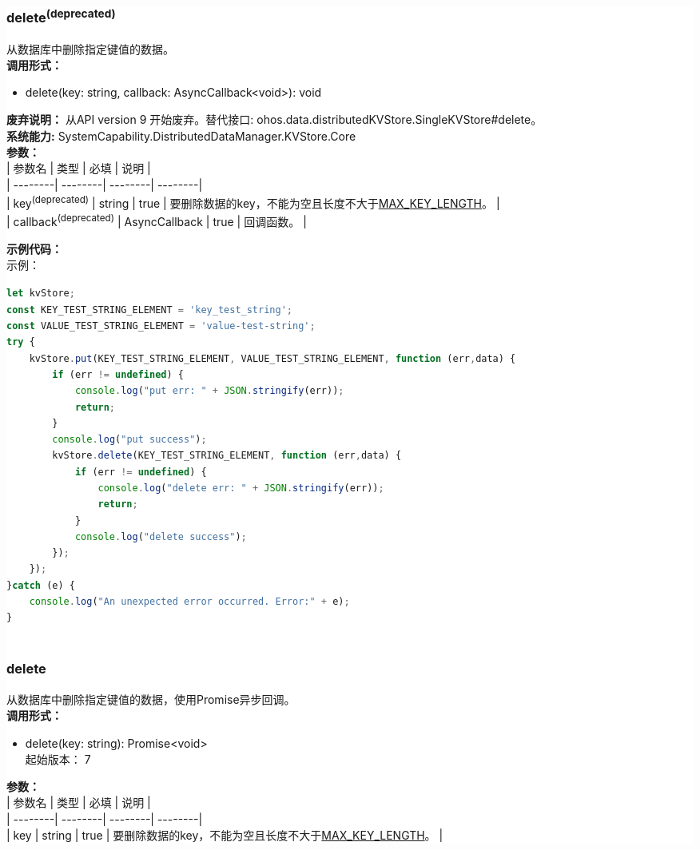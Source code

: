     
### delete<sup>(deprecated)</sup>    
从数据库中删除指定键值的数据。  
 **调用形式：**     
- delete(key: string, callback: AsyncCallback\<void>): void  
  
 **废弃说明：** 从API version 9 开始废弃。替代接口: ohos.data.distributedKVStore.SingleKVStore#delete。  
 **系统能力:**  SystemCapability.DistributedDataManager.KVStore.Core    
 **参数：**     
| 参数名 | 类型 | 必填 | 说明 |  
| --------| --------| --------| --------|  
| key<sup>(deprecated)</sup> | string | true | 要删除数据的key，不能为空且长度不大于[MAX_KEY_LENGTH](#constants)。    |  
| callback<sup>(deprecated)</sup> | AsyncCallback<void> | true | 回调函数。    |  
    
 **示例代码：**   
示例：  
```ts    
let kvStore;  
const KEY_TEST_STRING_ELEMENT = 'key_test_string';  
const VALUE_TEST_STRING_ELEMENT = 'value-test-string';  
try {  
    kvStore.put(KEY_TEST_STRING_ELEMENT, VALUE_TEST_STRING_ELEMENT, function (err,data) {  
        if (err != undefined) {  
            console.log("put err: " + JSON.stringify(err));  
            return;  
        }  
        console.log("put success");  
        kvStore.delete(KEY_TEST_STRING_ELEMENT, function (err,data) {  
            if (err != undefined) {  
                console.log("delete err: " + JSON.stringify(err));  
                return;  
            }  
            console.log("delete success");  
        });  
    });  
}catch (e) {  
    console.log("An unexpected error occurred. Error:" + e);  
}  
    
```    
  
    
### delete    
从数据库中删除指定键值的数据，使用Promise异步回调。  
 **调用形式：**     
    
- delete(key: string): Promise\<void>    
起始版本： 7  
    
 **参数：**     
| 参数名 | 类型 | 必填 | 说明 |  
| --------| --------| --------| --------|  
| key | string | true | 要删除数据的key，不能为空且长度不大于[MAX_KEY_LENGTH](#constants)。    |  
    